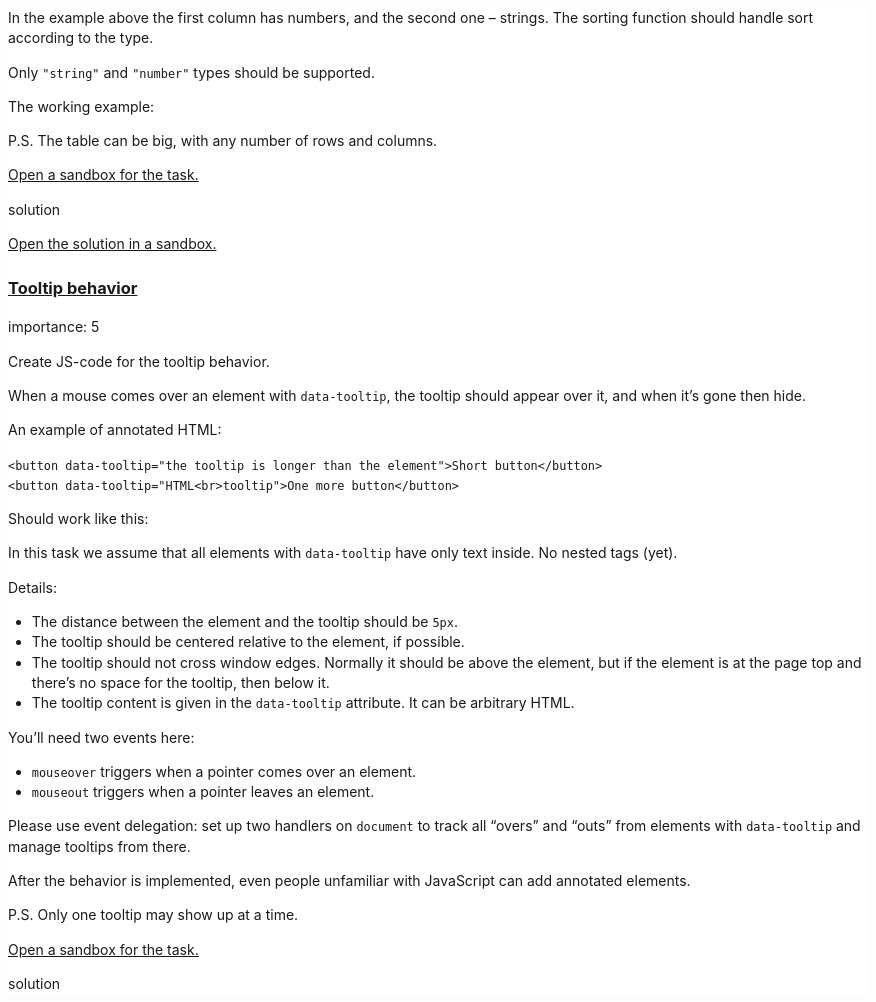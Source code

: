 In the example above the first column has numbers, and the second one – strings. The sorting function should handle sort according to the type.

Only `"string"` and `"number"` types should be supported.

The working example:

P.S. The table can be big, with any number of rows and columns.

[Open a sandbox for the task.](https://plnkr.co/edit/Xy6bIm1THcPADrDN?p=preview)

solution

[Open the solution in a sandbox.](https://plnkr.co/edit/Rj3l3JQZitAV3wPm?p=preview)

### <a href="event-delegation.html#tooltip-behavior" id="tooltip-behavior" class="main__anchor">Tooltip behavior</a>

<a href="task/behavior-tooltip.html" class="task__open-link"></a>

<span class="task__importance" title="How important is the task, from 1 to 5">importance: 5</span>

Create JS-code for the tooltip behavior.

When a mouse comes over an element with `data-tooltip`, the tooltip should appear over it, and when it’s gone then hide.

An example of annotated HTML:

    <button data-tooltip="the tooltip is longer than the element">Short button</button>
    <button data-tooltip="HTML<br>tooltip">One more button</button>

Should work like this:

In this task we assume that all elements with `data-tooltip` have only text inside. No nested tags (yet).

Details:

-   The distance between the element and the tooltip should be `5px`.
-   The tooltip should be centered relative to the element, if possible.
-   The tooltip should not cross window edges. Normally it should be above the element, but if the element is at the page top and there’s no space for the tooltip, then below it.
-   The tooltip content is given in the `data-tooltip` attribute. It can be arbitrary HTML.

You’ll need two events here:

-   `mouseover` triggers when a pointer comes over an element.
-   `mouseout` triggers when a pointer leaves an element.

Please use event delegation: set up two handlers on `document` to track all “overs” and “outs” from elements with `data-tooltip` and manage tooltips from there.

After the behavior is implemented, even people unfamiliar with JavaScript can add annotated elements.

P.S. Only one tooltip may show up at a time.

[Open a sandbox for the task.](https://plnkr.co/edit/qzyeY4q7GxRXgqc2?p=preview)

solution
